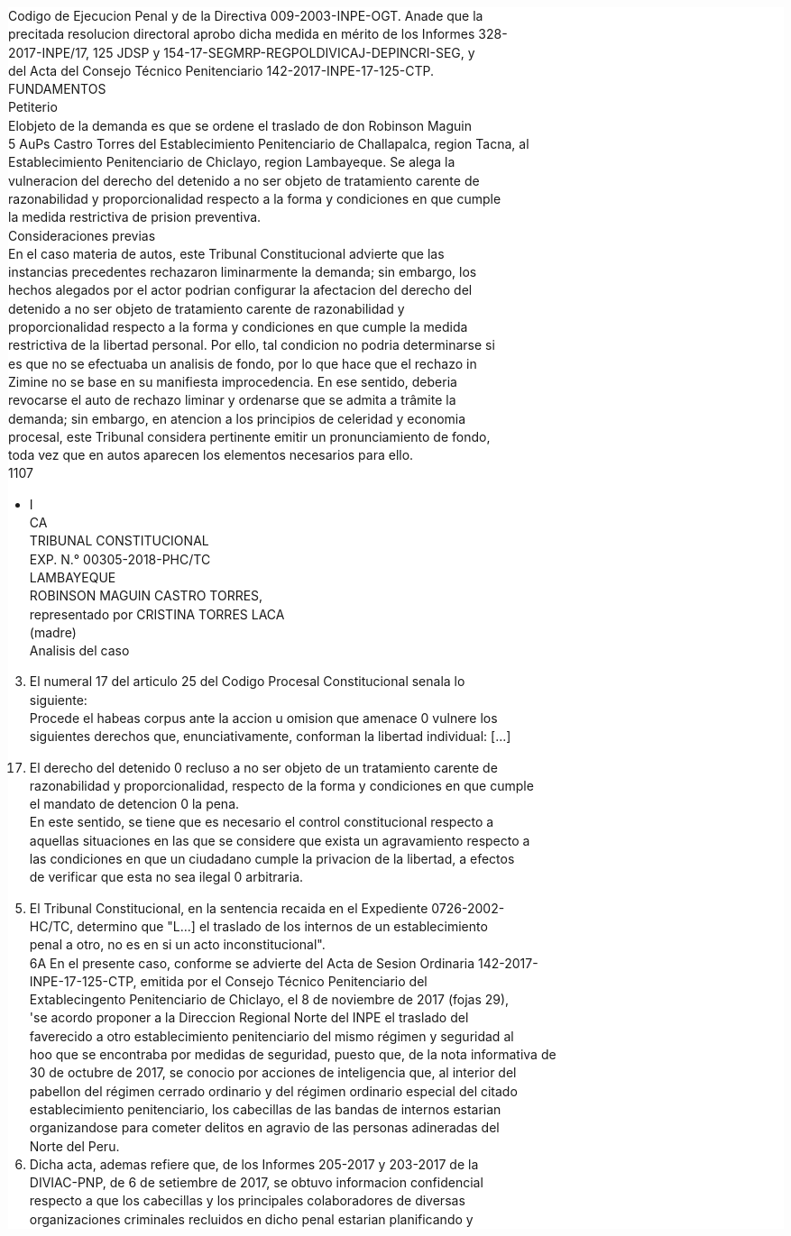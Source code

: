 Codigo de Ejecucion Penal y de la Directiva 009-2003-INPE-OGT. Anade que la  
precitada resolucion directoral aprobo dicha medida en mérito de los Informes 328-  
2017-INPE/17, 125 JDSP y 154-17-SEGMRP-REGPOLDIVICAJ-DEPINCRI-SEG, y  
del Acta del Consejo Técnico Penitenciario 142-2017-INPE-17-125-CTP.  
FUNDAMENTOS  
Petiterio  
Elobjeto de la demanda es que se ordene el traslado de don Robinson Maguin  
5 AuPs Castro Torres del Establecimiento Penitenciario de Challapalca, region Tacna, al  
Establecimiento Penitenciario de Chiclayo, region Lambayeque. Se alega la  
vulneracion del derecho del detenido a no ser objeto de tratamiento carente de  
razonabilidad y proporcionalidad respecto a la forma y condiciones en que cumple  
la medida restrictiva de prision preventiva.  
Consideraciones previas  
En el caso materia de autos, este Tribunal Constitucional advierte que las  
instancias precedentes rechazaron liminarmente la demanda; sin embargo, los  
hechos alegados por el actor podrian configurar la afectacion del derecho del  
detenido a no ser objeto de tratamiento carente de razonabilidad y  
proporcionalidad respecto a la forma y condiciones en que cumple la medida  
restrictiva de la libertad personal. Por ello, tal condicion no podria determinarse si  
es que no se efectuaba un analisis de fondo, por lo que hace que el rechazo in  
Zimine no se base en su manifiesta improcedencia. En ese sentido, deberia  
revocarse el auto de rechazo liminar y ordenarse que se admita a trâmite la  
demanda; sin embargo, en atencion a los principios de celeridad y economia  
procesal, este Tribunal considera pertinente emitir un pronunciamiento de fondo,  
toda vez que en autos aparecen los elementos necesarios para ello.  
1107  
- I  
CA  
TRIBUNAL CONSTITUCIONAL  
EXP. N.° 00305-2018-PHC/TC  
LAMBAYEQUE  
ROBINSON MAGUIN CASTRO TORRES,  
representado por CRISTINA TORRES LACA  
(madre)  
Analisis del caso  
3. El numeral 17 del articulo 25 del Codigo Procesal Constitucional senala lo  
siguiente:  
Procede el habeas corpus ante la accion u omision que amenace 0 vulnere los  
siguientes derechos que, enunciativamente, conforman la libertad individual: [...]  
17) El derecho del detenido 0 recluso a no ser objeto de un tratamiento carente de  
razonabilidad y proporcionalidad, respecto de la forma y condiciones en que cumple  
el mandato de detencion 0 la pena.  
En este sentido, se tiene que es necesario el control constitucional respecto a  
aquellas situaciones en las que se considere que exista un agravamiento respecto a  
las condiciones en que un ciudadano cumple la privacion de la libertad, a efectos  
de verificar que esta no sea ilegal 0 arbitraria.  
5. El Tribunal Constitucional, en la sentencia recaida en el Expediente 0726-2002-  
HC/TC, determino que "L...] el traslado de los internos de un establecimiento  
penal a otro, no es en si un acto inconstitucional".  
6A En el presente caso, conforme se advierte del Acta de Sesion Ordinaria 142-2017-  
INPE-17-125-CTP, emitida por el Consejo Técnico Penitenciario del  
Extablecingento Penitenciario de Chiclayo, el 8 de noviembre de 2017 (fojas 29),  
'se acordo proponer a la Direccion Regional Norte del INPE el traslado del  
faverecido a otro establecimiento penitenciario del mismo régimen y seguridad al  
hoo que se encontraba por medidas de seguridad, puesto que, de la nota informativa de  
30 de octubre de 2017, se conocio por acciones de inteligencia que, al interior del  
pabellon del régimen cerrado ordinario y del régimen ordinario especial del citado  
establecimiento penitenciario, los cabecillas de las bandas de internos estarian  
organizandose para cometer delitos en agravio de las personas adineradas del  
Norte del Peru.  
7. Dicha acta, ademas refiere que, de los Informes 205-2017 y 203-2017 de la  
DIVIAC-PNP, de 6 de setiembre de 2017, se obtuvo informacion confidencial  
respecto a que los cabecillas y los principales colaboradores de diversas  
organizaciones criminales recluidos en dicho penal estarian planificando y  
